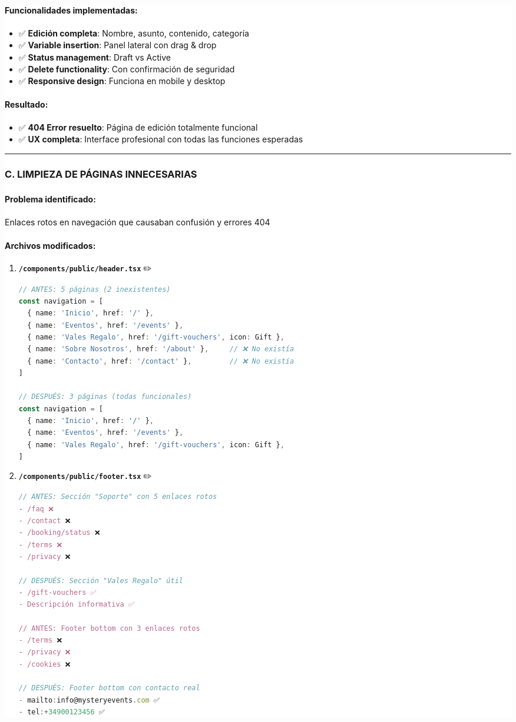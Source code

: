 #### **Funcionalidades implementadas:**
- ✅ **Edición completa**: Nombre, asunto, contenido, categoría
- ✅ **Variable insertion**: Panel lateral con drag & drop
- ✅ **Status management**: Draft vs Active
- ✅ **Delete functionality**: Con confirmación de seguridad
- ✅ **Responsive design**: Funciona en mobile y desktop

#### **Resultado**:
- ✅ **404 Error resuelto**: Página de edición totalmente funcional
- ✅ **UX completa**: Interface profesional con todas las funciones esperadas

---

### **C. LIMPIEZA DE PÁGINAS INNECESARIAS**

#### **Problema identificado**:
Enlaces rotos en navegación que causaban confusión y errores 404

#### **Archivos modificados:**

1. **`/components/public/header.tsx`** ✏️
   ```typescript
   // ANTES: 5 páginas (2 inexistentes)
   const navigation = [
     { name: 'Inicio', href: '/' },
     { name: 'Eventos', href: '/events' },
     { name: 'Vales Regalo', href: '/gift-vouchers', icon: Gift },
     { name: 'Sobre Nosotros', href: '/about' },     // ❌ No existía
     { name: 'Contacto', href: '/contact' },         // ❌ No existía
   ]
   
   // DESPUÉS: 3 páginas (todas funcionales)
   const navigation = [
     { name: 'Inicio', href: '/' },
     { name: 'Eventos', href: '/events' },
     { name: 'Vales Regalo', href: '/gift-vouchers', icon: Gift },
   ]
   ```

2. **`/components/public/footer.tsx`** ✏️
   ```typescript
   // ANTES: Sección "Soporte" con 5 enlaces rotos
   - /faq ❌
   - /contact ❌  
   - /booking/status ❌
   - /terms ❌
   - /privacy ❌
   
   // DESPUÉS: Sección "Vales Regalo" útil
   - /gift-vouchers ✅
   - Descripción informativa ✅
   
   // ANTES: Footer bottom con 3 enlaces rotos  
   - /terms ❌
   - /privacy ❌ 
   - /cookies ❌
   
   // DESPUÉS: Footer bottom con contacto real
   - mailto:info@mysteryevents.com ✅
   - tel:+34900123456 ✅
   ```

